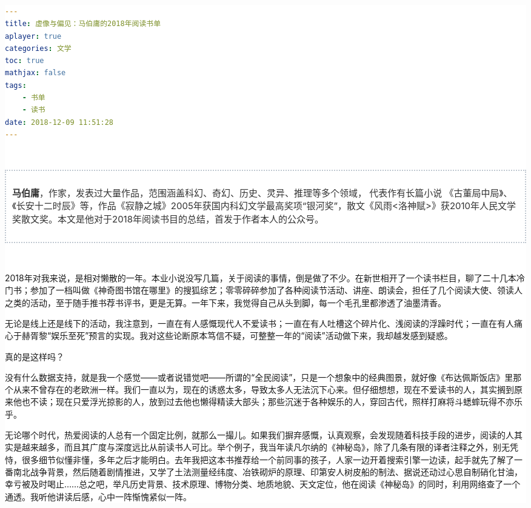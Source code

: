```yaml
---
title: 虚像与偏见：马伯庸的2018年阅读书单
aplayer: true
categories: 文学
toc: true
mathjax: false
tags:
    - 书单
    - 读书
date: 2018-12-09 11:51:28
---
```

<div
class="aplayer"
data-id="27087363"
data-server="netease"
data-type="song"
data-mutex="true"
data-mini="false"
data-loop="none">
</div>
<p><br></p>
<section style="background-image: none;box-sizing: border-box;">
    <section class="" style="background-image: none;box-sizing: border-box;" powered-by="xiumi.us">
        <section style="padding: 10px;border-width: 2px;border-style: dotted;border-color: rgb(192, 200, 209);width: 100%;background-image: none;display: inline-block;box-sizing: border-box;">
            <section class="" style="background-image: none;box-sizing: border-box;" powered-by="xiumi.us">
                <section style="background-image: none;box-sizing: border-box;">
                    <section style="background-image: none;color: rgb(51, 51, 51);box-sizing: border-box;">
                        <p style="margin: 16px 0px;padding: 0px;background-image: none;box-sizing: border-box;"><span style="font-size: 15px;"><b>马伯庸</b>，作家，发表过大量作品，范围涵盖科幻、奇幻、历史、灵异、推理等多个领域， 代表作有长篇小说 《古董局中局》、《长安十二时辰》等，作品《寂静之城》2005年获国内科幻文学最高奖项“银河奖”，散文《风雨<洛神赋>》获2010年人民文学奖散文奖。本文是他对于2018年阅读书目的总结，首发于作者本人的公众号。</span>
                        </p>
                    </section>
                </section>
            </section>
        </section>
        <p><br></p>

2018年对我来说，是相对懒散的一年。本业小说没写几篇，关于阅读的事情，倒是做了不少。在新世相开了一个读书栏目，聊了二十几本冷门书；参加了一档叫做《神奇图书馆在哪里》的搜狐综艺；零零碎碎参加了各种阅读节活动、讲座、朗读会，担任了几个阅读大使、领读人之类的活动，至于随手推书荐书评书，更是无算。一年下来，我觉得自己从头到脚，每一个毛孔里都渗透了油墨清香。

无论是线上还是线下的活动，我注意到，一直在有人感慨现代人不爱读书；一直在有人吐槽这个碎片化、浅阅读的浮躁时代；一直在有人痛心于赫胥黎“娱乐至死”预言的实现。我对这些论断原本笃信不疑，可整整一年的“阅读”活动做下来，我却越发感到疑惑。

真的是这样吗？

没有什么数据支持，就是我一个感觉——或者说错觉吧——所谓的“全民阅读”，只是一个想象中的经典图景，就好像《布达佩斯饭店》里那个从来不曾存在的老欧洲一样。我们一直以为，现在的诱惑太多，导致太多人无法沉下心来。但仔细想想，现在不爱读书的人，其实搁到原来他也不读；现在只爱浮光掠影的人，放到过去他也懒得精读大部头；那些沉迷于各种娱乐的人，穿回古代，照样打麻将斗蟋蟀玩得不亦乐乎。

无论哪个时代，热爱阅读的人总有一个固定比例，就那么一撮儿。如果我们摒弃感慨，认真观察，会发现随着科技手段的进步，阅读的人其实是越来越多，而且其广度与深度远比从前读书人可比。举个例子，我当年读凡尔纳的《神秘岛》，除了几条有限的译者注释之外，别无凭恃，很多细节似懂非懂，多年之后才能明白。去年我把这本书推荐给一个前同事的孩子，人家一边开着搜索引擎一边读，起手就先了解了一番南北战争背景，然后随着剧情推进，又学了土法测量经纬度、冶铁砌炉的原理、印第安人树皮船的制法、据说还动过心思自制硝化甘油，幸亏被及时喝止……总之吧，举凡历史背景、技术原理、博物分类、地质地貌、天文定位，他在阅读《神秘岛》的同时，利用网络查了一个通透。我听他讲读后感，心中一阵惭愧紧似一阵。
